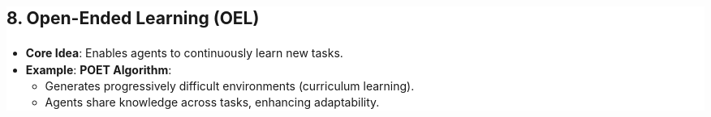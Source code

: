 ## 8. Open-Ended Learning (OEL)
- **Core Idea**: Enables agents to continuously learn new tasks.
- **Example**: **POET Algorithm**:
  - Generates progressively difficult environments (curriculum learning).
  - Agents share knowledge across tasks, enhancing adaptability.





